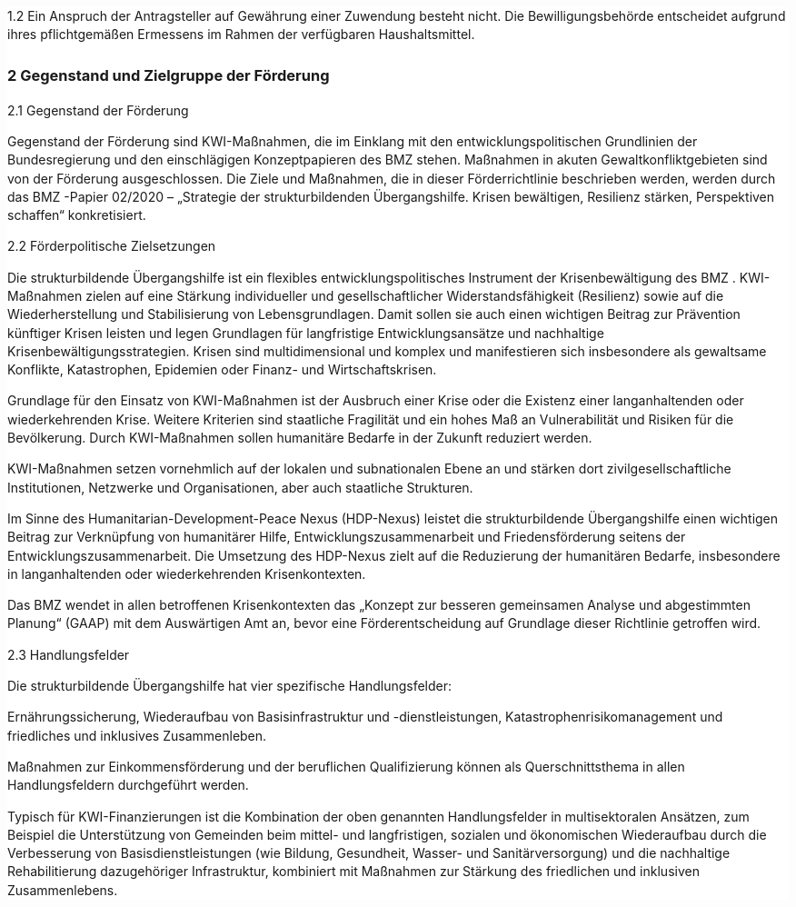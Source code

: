 1.2 Ein Anspruch der Antragsteller auf Gewährung einer Zuwendung besteht nicht. Die Bewilligungsbehörde entscheidet aufgrund ihres pflichtgemäßen Ermessens im Rahmen der verfügbaren Haushaltsmittel. 

###  2 Gegenstand und Zielgruppe der Förderung 

2.1 Gegenstand der Förderung 

Gegenstand der Förderung sind KWI-Maßnahmen, die im Einklang mit den entwicklungspolitischen Grundlinien der Bundesregierung und den einschlägigen Konzeptpapieren des  BMZ  stehen. Maßnahmen in akuten Gewaltkonfliktgebieten sind von der Förderung ausgeschlossen. Die Ziele und Maßnahmen, die in dieser Förderrichtlinie beschrieben werden, werden durch das  BMZ  -Papier 02/2020 – „Strategie der strukturbildenden Übergangshilfe. Krisen bewältigen, Resilienz stärken, Perspektiven schaffen“ konkretisiert. 

2.2 Förderpolitische Zielsetzungen 

Die strukturbildende Übergangshilfe ist ein flexibles entwicklungspolitisches Instrument der Krisenbewältigung des  BMZ  . KWI-Maßnahmen zielen auf eine Stärkung individueller und gesellschaftlicher Widerstandsfähigkeit (Resilienz) sowie auf die Wiederherstellung und Stabilisierung von Lebensgrundlagen. Damit sollen sie auch einen wichtigen Beitrag zur Prävention künftiger Krisen leisten und legen Grundlagen für langfristige Entwicklungsansätze und nachhaltige Krisenbewältigungsstrategien. Krisen sind multidimensional und komplex und manifestieren sich insbesondere als gewaltsame Konflikte, Katastrophen, Epidemien oder Finanz- und Wirtschaftskrisen. 

Grundlage für den Einsatz von KWI-Maßnahmen ist der Ausbruch einer Krise oder die Existenz einer langanhaltenden oder wiederkehrenden Krise. Weitere Kriterien sind staatliche Fragilität und ein hohes Maß an Vulnerabilität und Risiken für die Bevölkerung. Durch KWI-Maßnahmen sollen humanitäre Bedarfe in der Zukunft reduziert werden. 

KWI-Maßnahmen setzen vornehmlich auf der lokalen und subnationalen Ebene an und stärken dort zivilgesellschaftliche Institutionen, Netzwerke und Organisationen, aber auch staatliche Strukturen. 

Im Sinne des Humanitarian-Development-Peace Nexus (HDP-Nexus) leistet die strukturbildende Übergangshilfe einen wichtigen Beitrag zur Verknüpfung von humanitärer Hilfe, Entwicklungszusammenarbeit und Friedensförderung seitens der Entwicklungszusammenarbeit. Die Umsetzung des HDP-Nexus zielt auf die Reduzierung der humanitären Bedarfe, insbesondere in langanhaltenden oder wiederkehrenden Krisenkontexten. 

Das  BMZ  wendet in allen betroffenen Krisenkontexten das „Konzept zur besseren gemeinsamen Analyse und abgestimmten Planung“ (GAAP) mit dem Auswärtigen Amt an, bevor eine Förderentscheidung auf Grundlage dieser Richtlinie getroffen wird. 

2.3 Handlungsfelder 

Die strukturbildende Übergangshilfe hat vier spezifische Handlungsfelder: 

Ernährungssicherung, Wiederaufbau von Basisinfrastruktur und -dienstleistungen, Katastrophenrisikomanagement und friedliches und inklusives Zusammenleben. 

Maßnahmen zur Einkommensförderung und der beruflichen Qualifizierung können als Querschnittsthema in allen Handlungsfeldern durchgeführt werden. 

Typisch für KWI-Finanzierungen ist die Kombination der oben genannten Handlungsfelder in multisektoralen Ansätzen, zum Beispiel die Unterstützung von Gemeinden beim mittel- und langfristigen, sozialen und ökonomischen Wiederaufbau durch die Verbesserung von Basisdienstleistungen (wie Bildung, Gesundheit, Wasser- und Sanitärversorgung) und die nachhaltige Rehabilitierung dazugehöriger Infrastruktur, kombiniert mit Maßnahmen zur Stärkung des friedlichen und inklusiven Zusammenlebens. 
